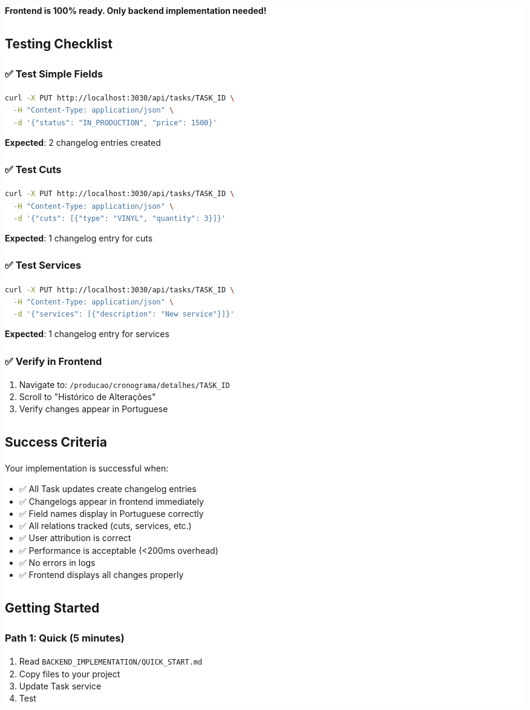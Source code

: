 **Frontend is 100% ready. Only backend implementation needed!**

## Testing Checklist

### ✅ Test Simple Fields
```bash
curl -X PUT http://localhost:3030/api/tasks/TASK_ID \
  -H "Content-Type: application/json" \
  -d '{"status": "IN_PRODUCTION", "price": 1500}'
```
**Expected**: 2 changelog entries created

### ✅ Test Cuts
```bash
curl -X PUT http://localhost:3030/api/tasks/TASK_ID \
  -H "Content-Type: application/json" \
  -d '{"cuts": [{"type": "VINYL", "quantity": 3}]}'
```
**Expected**: 1 changelog entry for cuts

### ✅ Test Services
```bash
curl -X PUT http://localhost:3030/api/tasks/TASK_ID \
  -H "Content-Type: application/json" \
  -d '{"services": [{"description": "New service"}]}'
```
**Expected**: 1 changelog entry for services

### ✅ Verify in Frontend
1. Navigate to: `/producao/cronograma/detalhes/TASK_ID`
2. Scroll to "Histórico de Alterações"
3. Verify changes appear in Portuguese

## Success Criteria

Your implementation is successful when:

- ✅ All Task updates create changelog entries
- ✅ Changelogs appear in frontend immediately
- ✅ Field names display in Portuguese correctly
- ✅ All relations tracked (cuts, services, etc.)
- ✅ User attribution is correct
- ✅ Performance is acceptable (<200ms overhead)
- ✅ No errors in logs
- ✅ Frontend displays all changes properly

## Getting Started

### Path 1: Quick (5 minutes)
1. Read `BACKEND_IMPLEMENTATION/QUICK_START.md`
2. Copy files to your project
3. Update Task service
4. Test

